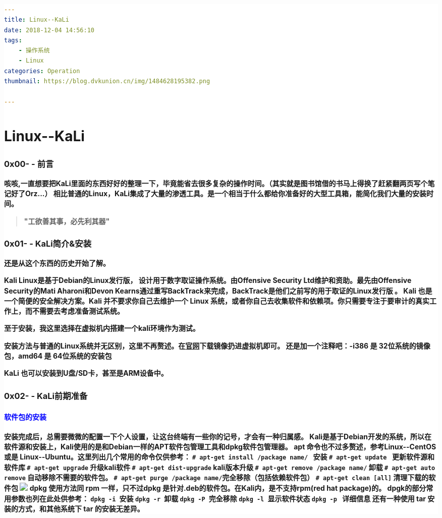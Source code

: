 ```yaml
---
title: Linux--KaLi
date: 2018-12-04 14:56:10
tags:
    - 操作系统
    - Linux
categories: Operation
thumbnail: https://blog.dvkunion.cn/img/1484628195382.png

---
```


# Linux\-\-KaLi

### <b>0x00\- \- 前言<b>
咳咳,一直想要把KaLi里面的东西好好的整理一下，毕竟能省去很多复杂的操作时间。（其实就是图书馆借的书马上得换了赶紧翻两页写个笔记好了Orz...）
相比普通的Linux，KaLi集成了大量的渗透工具。是一个相当于什么都给你准备好的大型工具箱，能简化我们大量的安装时间。

>"工欲善其事，必先利其器"

### <b>0x01\- \- KaLi简介&安装<b>
还是从这个东西的历史开始了解。

Kali Linux是基于Debian的Linux发行版， 设计用于数字取证操作系统。由Offensive Security Ltd维护和资助。最先由Offensive Security的Mati Aharoni和Devon Kearns通过重写BackTrack来完成，BackTrack是他们之前写的用于取证的Linux发行版 。
Kali 也是一个简便的安全解决方案。Kali 并不要求你自己去维护一个 Linux 系统，或者你自己去收集软件和依赖项。你只需要专注于要审计的真实工作上，而不需要去考虑准备测试系统。

至于安装，我这里选择在虚拟机内搭建一个kali环境作为测试。

安装方法与普通的Linux系统并无区别，这里不再赘述。在[官网](http://www.kali.org/)下载镜像扔进虚拟机即可。
还是加一个注释吧：-i386 是 32位系统的镜像包，amd64 是 64位系统的安装包

KaLi 也可以安装到U盘/SD卡，甚至是ARM设备中。

### <b>0x02\- \- KaLi前期准备<b>
#### <font color = "blue">软件包的安装</font><br>
安装完成后，总需要微微的配置一下个人设置，让这台终端有一些你的记号，才会有一种归属感。
Kali是基于Debian开发的系统，所以在软件源和安装上，Kali使用的是和Debian一样的APT软件包管理工具和dpkg软件包管理器。
apt 命令也不过多赘述，参考Linux--CentOS 或是 Linux--Ubuntu。这里列出几个常用的命令仅供参考：
`# apt-get install /package name/ ` 安装
`# apt-get update ` 更新软件源和软件库
`# apt-get upgrade` 升级kali软件
`# apt-get dist-upgrade` kali版本升级
`# apt-get remove /package name/` 卸载
`# apt-get autoremove` 自动移除不需要的软件包。
`# apt-get purge /package name/`完全移除（包括依赖软件包）
`# apt-get clean [all]` 清理下载的软件包
![](https://blog.dvkunion.cn/img/006IjVYfgy1fxurhy1rahj30kk0dwwjb.jpg)
dpkg 使用方法同 rpm 一样，只不过dpkg 是针对.deb的软件包。在Kali内，是不支持rpm(red hat package)的。
dpgk的部分常用参数也列在此处供参考：
`dpkg -i `安装
`dpkg -r `卸载
`dpkg -P `完全移除
`dpkg -l `显示软件状态
`dpkg -p ` 详细信息
还有一种使用 tar 安装的方式，和其他系统下 tar 的安装无差异。
